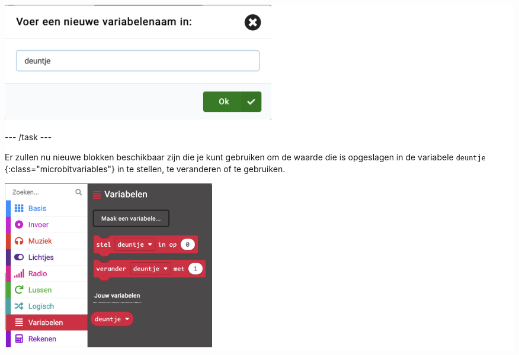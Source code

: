 <img src="images/variable-tune.png" alt="Het dialoogvenster 'Voer een nieuwe variabelenaam in', met de naam 'deuntje' in het vak." width="450"/>

--- /task ---

Er zullen nu nieuwe blokken beschikbaar zijn die je kunt gebruiken om de waarde die is opgeslagen in de variabele `deuntje`{:class="microbitvariables"} in te stellen, te veranderen of te gebruiken.

<img src="images/variableblocks-tune.png" alt="Het Variabelen menu met nieuwe blokken om de waarde van de deuntje variabele in te stellen, te wijzigen en te gebruiken." width="350"/>
